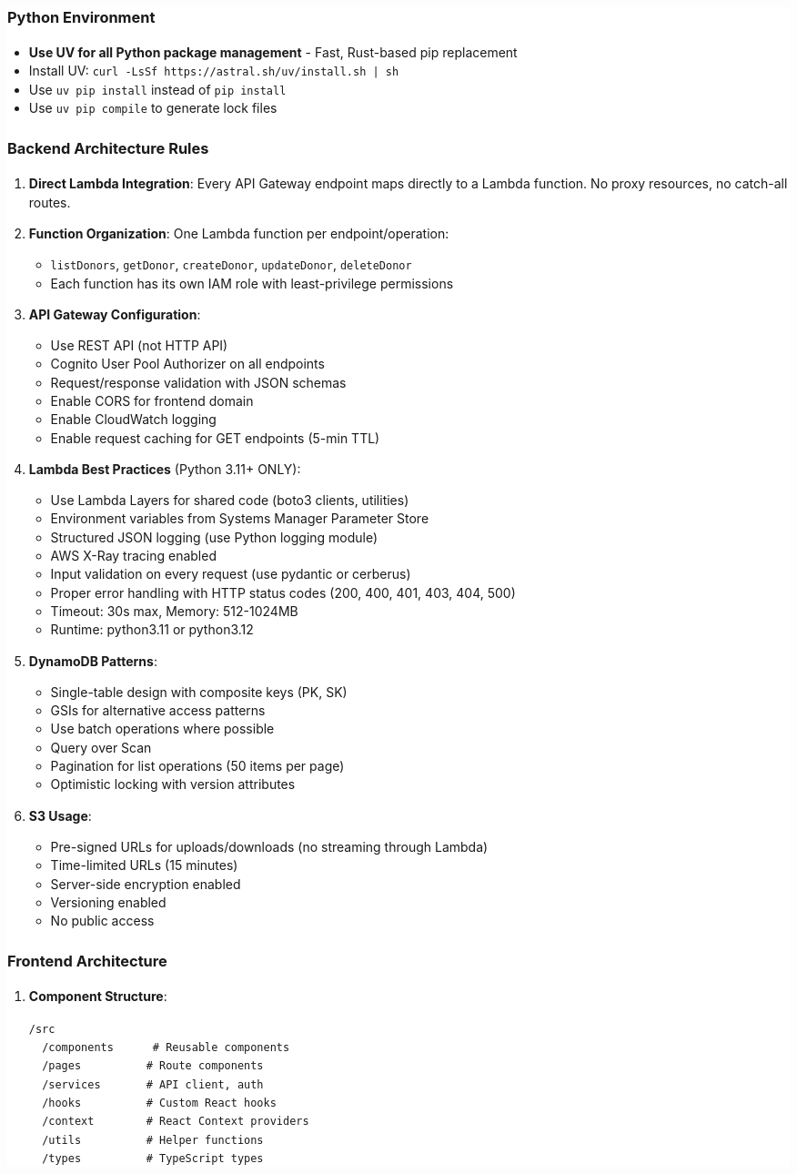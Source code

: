 ### Python Environment
- **Use UV for all Python package management** - Fast, Rust-based pip replacement
- Install UV: `curl -LsSf https://astral.sh/uv/install.sh | sh`
- Use `uv pip install` instead of `pip install`
- Use `uv pip compile` to generate lock files

### Backend Architecture Rules

1. **Direct Lambda Integration**: Every API Gateway endpoint maps directly to a Lambda function. No proxy resources, no catch-all routes.

2. **Function Organization**: One Lambda function per endpoint/operation:
   - `listDonors`, `getDonor`, `createDonor`, `updateDonor`, `deleteDonor`
   - Each function has its own IAM role with least-privilege permissions

3. **API Gateway Configuration**:
   - Use REST API (not HTTP API)
   - Cognito User Pool Authorizer on all endpoints
   - Request/response validation with JSON schemas
   - Enable CORS for frontend domain
   - Enable CloudWatch logging
   - Enable request caching for GET endpoints (5-min TTL)

4. **Lambda Best Practices** (Python 3.11+ ONLY):
   - Use Lambda Layers for shared code (boto3 clients, utilities)
   - Environment variables from Systems Manager Parameter Store
   - Structured JSON logging (use Python logging module)
   - AWS X-Ray tracing enabled
   - Input validation on every request (use pydantic or cerberus)
   - Proper error handling with HTTP status codes (200, 400, 401, 403, 404, 500)
   - Timeout: 30s max, Memory: 512-1024MB
   - Runtime: python3.11 or python3.12

5. **DynamoDB Patterns**:
   - Single-table design with composite keys (PK, SK)
   - GSIs for alternative access patterns
   - Use batch operations where possible
   - Query over Scan
   - Pagination for list operations (50 items per page)
   - Optimistic locking with version attributes

6. **S3 Usage**:
   - Pre-signed URLs for uploads/downloads (no streaming through Lambda)
   - Time-limited URLs (15 minutes)
   - Server-side encryption enabled
   - Versioning enabled
   - No public access

### Frontend Architecture

1. **Component Structure**:
   ```
   /src
     /components      # Reusable components
     /pages          # Route components
     /services       # API client, auth
     /hooks          # Custom React hooks
     /context        # React Context providers
     /utils          # Helper functions
     /types          # TypeScript types
   ```
